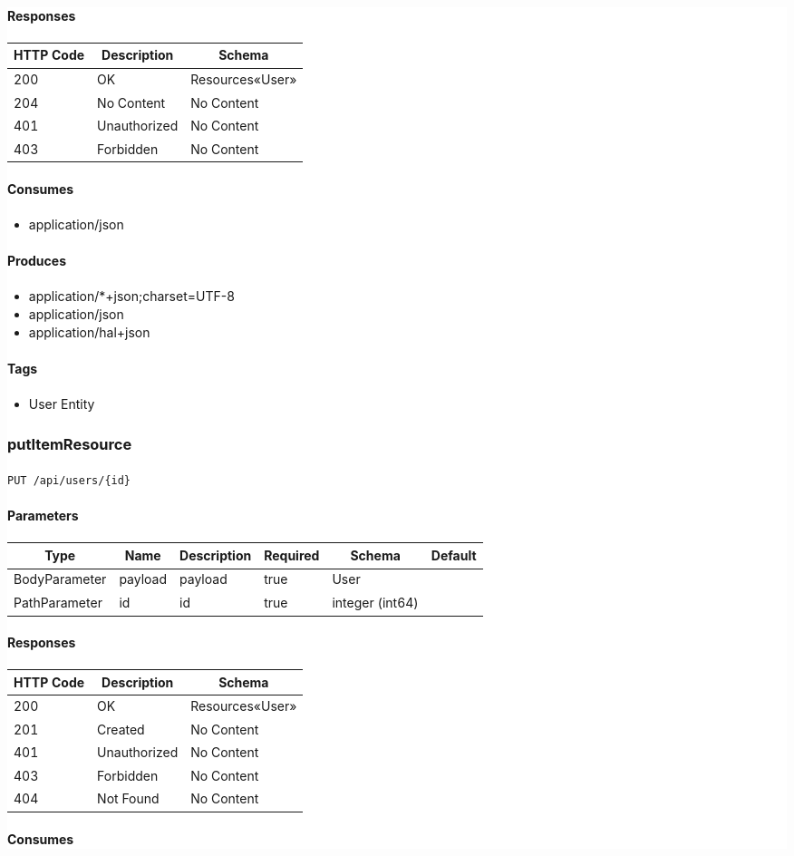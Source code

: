 
#### Responses
|HTTP Code|Description|Schema|
|----|----|----|
|200|OK|Resources«User»|
|204|No Content|No Content|
|401|Unauthorized|No Content|
|403|Forbidden|No Content|


#### Consumes

* application/json

#### Produces

* application/*+json;charset=UTF-8
* application/json
* application/hal+json

#### Tags

* User Entity

### putItemResource
```
PUT /api/users/{id}
```

#### Parameters
|Type|Name|Description|Required|Schema|Default|
|----|----|----|----|----|----|
|BodyParameter|payload|payload|true|User||
|PathParameter|id|id|true|integer (int64)||


#### Responses
|HTTP Code|Description|Schema|
|----|----|----|
|200|OK|Resources«User»|
|201|Created|No Content|
|401|Unauthorized|No Content|
|403|Forbidden|No Content|
|404|Not Found|No Content|


#### Consumes
